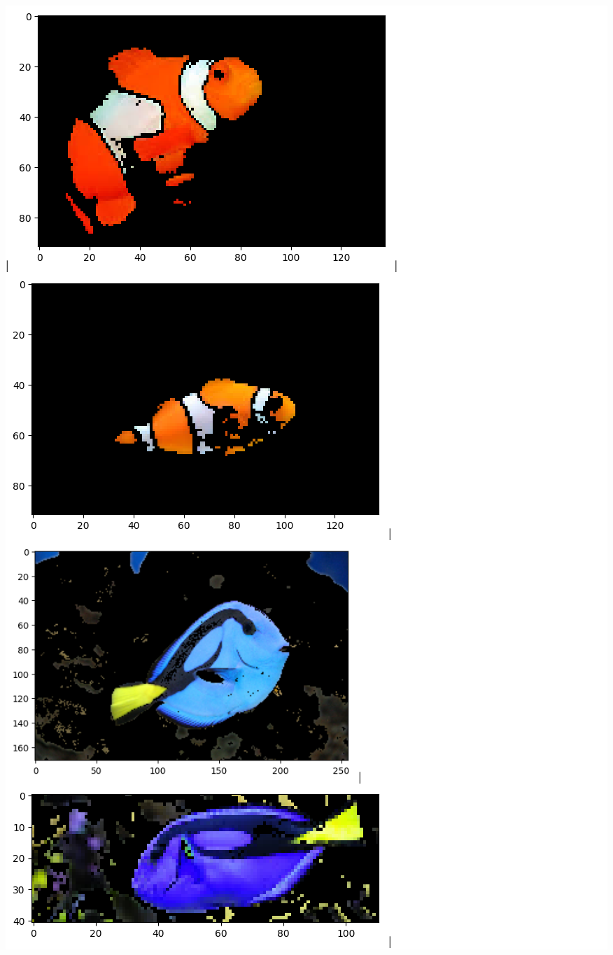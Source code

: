 | ![Image 1](Picture/5.png) | ![Image 2](Picture/6.png) | <img src="Picture/7.png" width="500" /> | ![Image 4](Picture/8.PNG) |